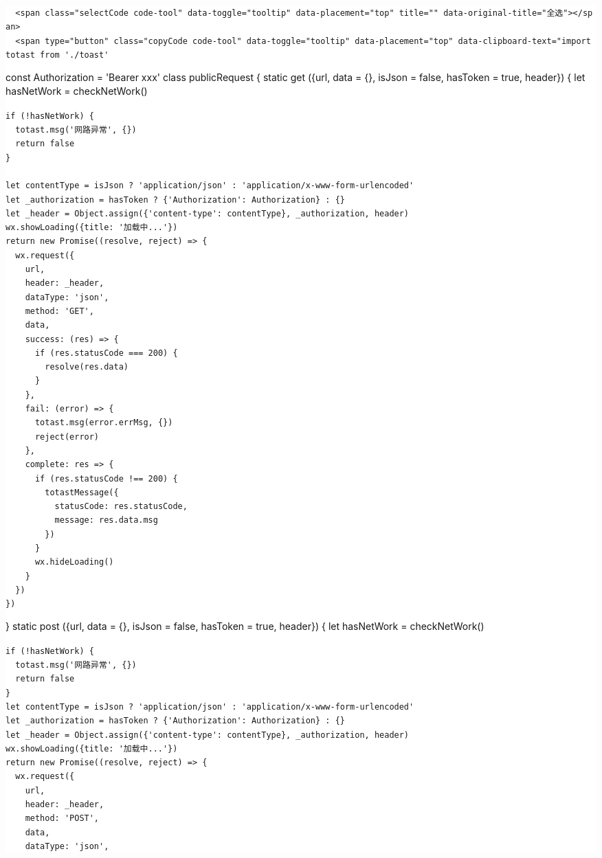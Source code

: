       <span class="selectCode code-tool" data-toggle="tooltip" data-placement="top" title="" data-original-title="全选"></span>
      <span type="button" class="copyCode code-tool" data-toggle="tooltip" data-placement="top" data-clipboard-text="import totast from './toast'

const Authorization = 'Bearer xxx'
class publicRequest {
  static get ({url, data = {}, isJson = false, hasToken = true, header}) {
    let hasNetWork = checkNetWork()

    if (!hasNetWork) {
      totast.msg('网路异常', {})
      return false
    }

    let contentType = isJson ? 'application/json' : 'application/x-www-form-urlencoded'
    let _authorization = hasToken ? {'Authorization': Authorization} : {}
    let _header = Object.assign({'content-type': contentType}, _authorization, header)
    wx.showLoading({title: '加载中...'})
    return new Promise((resolve, reject) => {
      wx.request({
        url,
        header: _header,
        dataType: 'json',
        method: 'GET',
        data,
        success: (res) => {
          if (res.statusCode === 200) {
            resolve(res.data)
          }
        },
        fail: (error) => {
          totast.msg(error.errMsg, {})
          reject(error)
        },
        complete: res => {
          if (res.statusCode !== 200) {
            totastMessage({
              statusCode: res.statusCode,
              message: res.data.msg
            })
          }
          wx.hideLoading()
        }
      })
    })
  }
  static post ({url, data = {}, isJson = false, hasToken = true, header}) {
    let hasNetWork = checkNetWork()

    if (!hasNetWork) {
      totast.msg('网路异常', {})
      return false
    }
    let contentType = isJson ? 'application/json' : 'application/x-www-form-urlencoded'
    let _authorization = hasToken ? {'Authorization': Authorization} : {}
    let _header = Object.assign({'content-type': contentType}, _authorization, header)
    wx.showLoading({title: '加载中...'})
    return new Promise((resolve, reject) => {
      wx.request({
        url,
        header: _header,
        method: 'POST',
        data,
        dataType: 'json',
